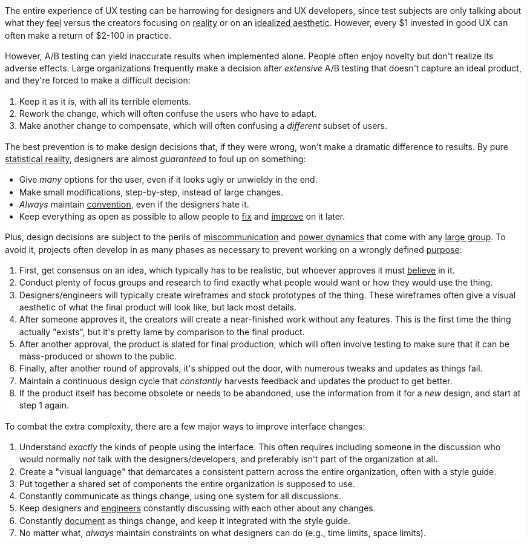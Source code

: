 The entire experience of UX testing can be harrowing for designers and UX developers, since test subjects are only talking about what they [feel](mind-feelings.md) versus the creators focusing on [reality](https://gainedin.site/reality/) or on an [idealized aesthetic](https://gainedin.site/quality/). However, every $1 invested in good UX can often make a return of $2-100 in practice.

However, A/B testing can yield inaccurate results when implemented alone. People often enjoy novelty but don't realize its adverse effects. Large organizations frequently make a decision after *extensive* A/B testing that doesn't capture an ideal product, and they're forced to make a difficult decision:

1. Keep it as it is, with all its terrible elements.
2. Rework the change, which will often confuse the users who have to adapt.
3. Make another change to compensate, which will often confusing a *different* subset of users.

The best prevention is to make design decisions that, if they were wrong, won't make a dramatic difference to results. By pure [statistical reality](/stat/), designers are almost *guaranteed* to foul up on something:

- Give *many* options for the user, even if it looks ugly or unwieldy in the end.
- Make small modifications, step-by-step, instead of large changes.
- *Always* maintain [convention](https://gainedin.site/habits/), even if the designers hate it.
- Keep everything as open as possible to allow people to [fix](/fix/) and [improve](https://gainedin.site/creations/) on it later.

Plus, design decisions are subject to the perils of [miscommunication](https://gainedin.site/language/) and [power dynamics](https://gainedin.site/power-types/) that come with any [large group](https://gainedin.site/groups-large/). To avoid it, projects often develop in as many phases as necessary to prevent working on a wrongly defined [purpose](https://gainedin.site/purpose/):

1. First, get consensus on an idea, which typically has to be realistic, but whoever approves it must [believe](understanding-certainty.md) in it.
2. Conduct plenty of focus groups and research to find exactly what people would want or how they would use the thing.
3. Designers/engineers will typically create wireframes and stock prototypes of the thing. These wireframes often give a visual aesthetic of what the final product will look like, but lack most details.
4. After someone approves it, the creators will create a near-finished work without any features. This is the first time the thing actually "exists", but it's pretty lame by comparison to the final product.
5. After another approval, the product is slated for final production, which will often involve testing to make sure that it can be mass-produced or shown to the public.
6. Finally, after another round of approvals, it's shipped out the door, with numerous tweaks and updates as things fail.
7. Maintain a continuous design cycle that *constantly* harvests feedback and updates the product to get better.
8. If the product itself has become obsolete or needs to be abandoned, use the information from it for a *new* design, and start at step 1 again.

To combat the extra complexity, there are a few major ways to improve interface changes:

1. Understand *exactly* the kinds of people using the interface. This often requires including someone in the discussion who would normally *not* talk with the designers/developers, and preferably isn't part of the organization at all.
2. Create a "visual language" that demarcates a consistent pattern across the entire organization, often with a style guide.
3. Put together a shared set of components the entire organization is supposed to use.
4. Constantly communicate as things change, using one system for all discussions.
5. Keep designers and [engineers](/engineering/) constantly discussing with each other about any changes.
6. Constantly [document](https://trendless.tech/documentation/) as things change, and keep it integrated with the style guide.
7. No matter what, *always* maintain constraints on what designers can do (e.g., time limits, space limits).
